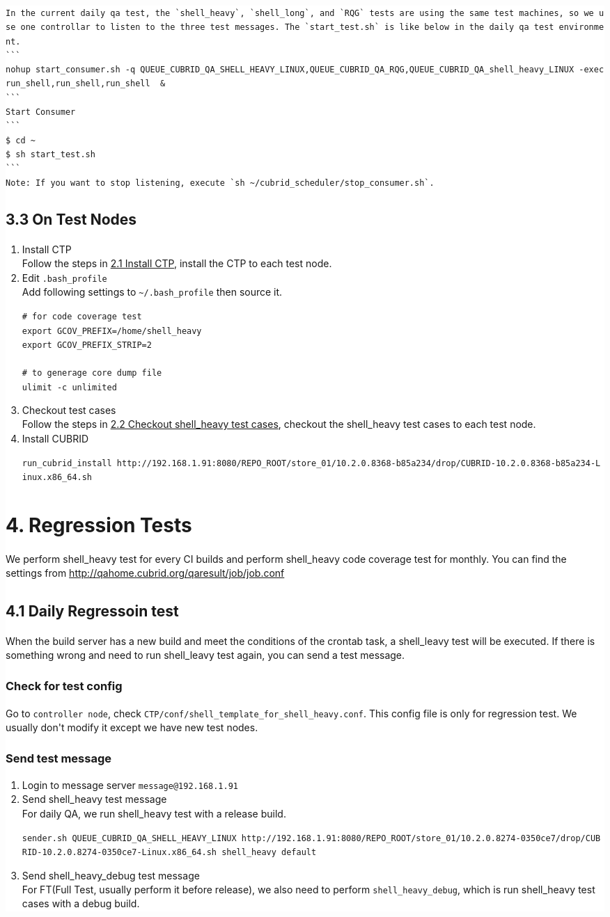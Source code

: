     In the current daily qa test, the `shell_heavy`, `shell_long`, and `RQG` tests are using the same test machines, so we use one controllar to listen to the three test messages. The `start_test.sh` is like below in the daily qa test environment. 
    ```
    nohup start_consumer.sh -q QUEUE_CUBRID_QA_SHELL_HEAVY_LINUX,QUEUE_CUBRID_QA_RQG,QUEUE_CUBRID_QA_shell_heavy_LINUX -exec run_shell,run_shell,run_shell  &
    ```
    Start Consumer   
    ```
    $ cd ~
    $ sh start_test.sh
    ```
    Note: If you want to stop listening, execute `sh ~/cubrid_scheduler/stop_consumer.sh`.

## 3.3 On Test Nodes
1. Install CTP   
Follow the steps in [2.1 Install CTP](#21-install-ctp), install the CTP to each test node.
2. Edit `.bash_profile`   
    Add following settings to `~/.bash_profile` then source it.
    ```
    # for code coverage test
    export GCOV_PREFIX=/home/shell_heavy
    export GCOV_PREFIX_STRIP=2

    # to generage core dump file
    ulimit -c unlimited
    ```
3. Checkout test cases   
Follow the steps in [2.2 Checkout shell_heavy test cases](#22-checkout-shell_heavy-test-cases), checkout the shell_heavy test cases to each test node.
4. Install CUBRID
    ```
    run_cubrid_install http://192.168.1.91:8080/REPO_ROOT/store_01/10.2.0.8368-b85a234/drop/CUBRID-10.2.0.8368-b85a234-Linux.x86_64.sh
    ```
# 4. Regression Tests
We perform shell_heavy test for every CI builds and perform shell_heavy code coverage test for monthly. You can find the settings from http://qahome.cubrid.org/qaresult/job/job.conf   
## 4.1 Daily Regressoin test
When the build server has a new build and meet the conditions of the crontab task, a shell_leavy test will be executed. If there is something wrong and need to run shell_leavy test again, you can send a test message.
### Check for test config  
Go to `controller node`, check `CTP/conf/shell_template_for_shell_heavy.conf`. This config file is only for regression test. We usually don't modify it except we have new test nodes.
### Send test message  
1. Login to message server `message@192.168.1.91` 
2. Send shell_heavy test message  
    For daily QA, we run shell_heavy test with a release build. 
    ```
    sender.sh QUEUE_CUBRID_QA_SHELL_HEAVY_LINUX http://192.168.1.91:8080/REPO_ROOT/store_01/10.2.0.8274-0350ce7/drop/CUBRID-10.2.0.8274-0350ce7-Linux.x86_64.sh shell_heavy default
    ```
3. Send shell_heavy_debug test message   
For FT(Full Test, usually perform it before release), we also need to perform `shell_heavy_debug`, which is run shell_heavy test cases with a debug build. 